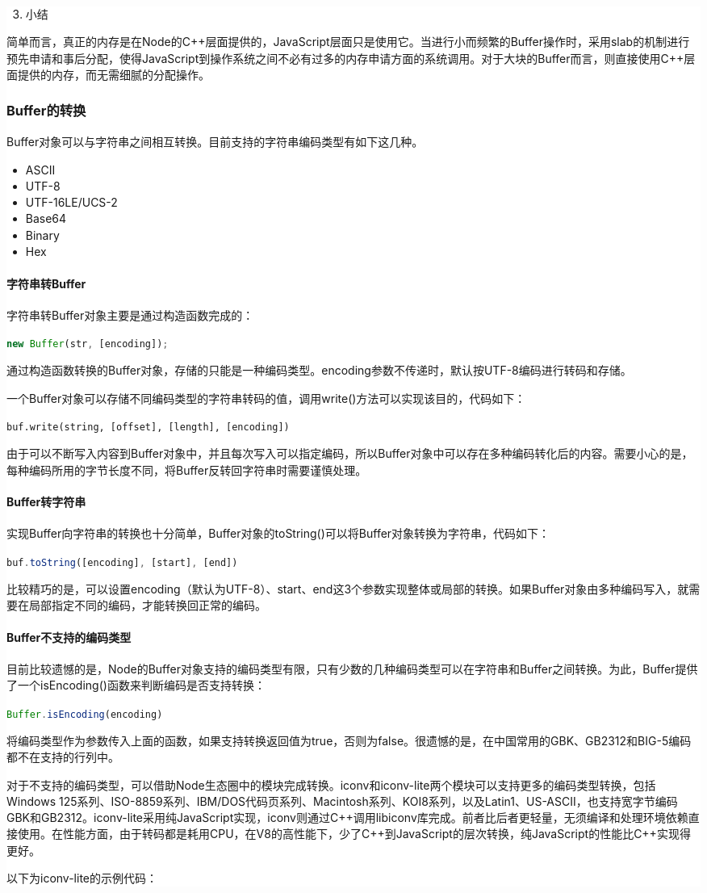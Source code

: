 3. 小结

简单而言，真正的内存是在Node的C++层面提供的，JavaScript层面只是使用它。当进行小而频繁的Buffer操作时，采用slab的机制进行预先申请和事后分配，使得JavaScript到操作系统之间不必有过多的内存申请方面的系统调用。对于大块的Buffer而言，则直接使用C++层面提供的内存，而无需细腻的分配操作。

### Buffer的转换

Buffer对象可以与字符串之间相互转换。目前支持的字符串编码类型有如下这几种。

- ASCII
- UTF-8
- UTF-16LE/UCS-2
- Base64
- Binary
- Hex

#### 字符串转Buffer

字符串转Buffer对象主要是通过构造函数完成的：

```js
new Buffer(str, [encoding]);
```
通过构造函数转换的Buffer对象，存储的只能是一种编码类型。encoding参数不传递时，默认按UTF-8编码进行转码和存储。

一个Buffer对象可以存储不同编码类型的字符串转码的值，调用write()方法可以实现该目的，代码如下：

```
buf.write(string, [offset], [length], [encoding])
```
由于可以不断写入内容到Buffer对象中，并且每次写入可以指定编码，所以Buffer对象中可以存在多种编码转化后的内容。需要小心的是，每种编码所用的字节长度不同，将Buffer反转回字符串时需要谨慎处理。

#### Buffer转字符串

实现Buffer向字符串的转换也十分简单，Buffer对象的toString()可以将Buffer对象转换为字符串，代码如下：

```js
buf.toString([encoding], [start], [end])
```
比较精巧的是，可以设置encoding（默认为UTF-8）、start、end这3个参数实现整体或局部的转换。如果Buffer对象由多种编码写入，就需要在局部指定不同的编码，才能转换回正常的编码。

#### Buffer不支持的编码类型

目前比较遗憾的是，Node的Buffer对象支持的编码类型有限，只有少数的几种编码类型可以在字符串和Buffer之间转换。为此，Buffer提供了一个isEncoding()函数来判断编码是否支持转换：

```js
Buffer.isEncoding(encoding)
```
将编码类型作为参数传入上面的函数，如果支持转换返回值为true，否则为false。很遗憾的是，在中国常用的GBK、GB2312和BIG-5编码都不在支持的行列中。

对于不支持的编码类型，可以借助Node生态圈中的模块完成转换。iconv和iconv-lite两个模块可以支持更多的编码类型转换，包括Windows 125系列、ISO-8859系列、IBM/DOS代码页系列、Macintosh系列、KOI8系列，以及Latin1、US-ASCII，也支持宽字节编码GBK和GB2312。iconv-lite采用纯JavaScript实现，iconv则通过C++调用libiconv库完成。前者比后者更轻量，无须编译和处理环境依赖直接使用。在性能方面，由于转码都是耗用CPU，在V8的高性能下，少了C++到JavaScript的层次转换，纯JavaScript的性能比C++实现得更好。

以下为iconv-lite的示例代码：
